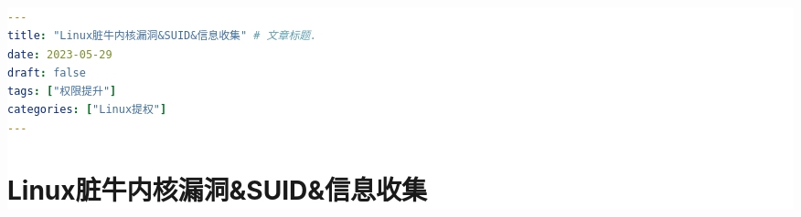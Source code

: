 ```yaml
---
title: "Linux脏牛内核漏洞&SUID&信息收集" # 文章标题.
date: 2023-05-29
draft: false
tags: ["权限提升"]
categories: ["Linux提权"]
---
```


# Linux脏牛内核漏洞&SUID&信息收集
